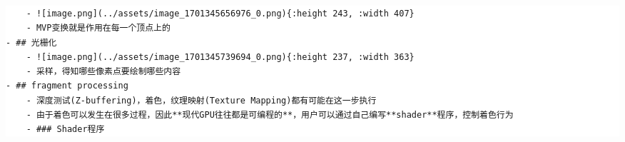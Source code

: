 		- ![image.png](../assets/image_1701345656976_0.png){:height 243, :width 407}
		- MVP变换就是作用在每一个顶点上的
	- ## 光栅化
		- ![image.png](../assets/image_1701345739694_0.png){:height 237, :width 363}
		- 采样，得知哪些像素点要绘制哪些内容
	- ## fragment processing
		- 深度测试(Z-buffering)，着色，纹理映射(Texture Mapping)都有可能在这一步执行
		- 由于着色可以发生在很多过程，因此**现代GPU往往都是可编程的**，用户可以通过自己编写**shader**程序，控制着色行为
		- ### Shader程序
